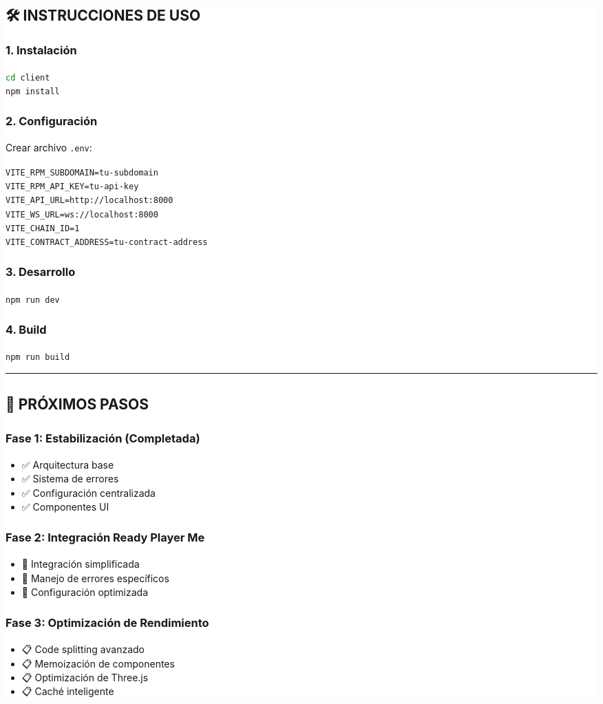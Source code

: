 
## 🛠️ **INSTRUCCIONES DE USO**

### **1. Instalación**

```bash
cd client
npm install
```

### **2. Configuración**

Crear archivo `.env`:

```env
VITE_RPM_SUBDOMAIN=tu-subdomain
VITE_RPM_API_KEY=tu-api-key
VITE_API_URL=http://localhost:8000
VITE_WS_URL=ws://localhost:8000
VITE_CHAIN_ID=1
VITE_CONTRACT_ADDRESS=tu-contract-address
```

### **3. Desarrollo**

```bash
npm run dev
```

### **4. Build**

```bash
npm run build
```

---

## 🔮 **PRÓXIMOS PASOS**

### **Fase 1: Estabilización (Completada)**
- ✅ Arquitectura base
- ✅ Sistema de errores
- ✅ Configuración centralizada
- ✅ Componentes UI

### **Fase 2: Integración Ready Player Me**
- 🔄 Integración simplificada
- 🔄 Manejo de errores específicos
- 🔄 Configuración optimizada

### **Fase 3: Optimización de Rendimiento**
- 📋 Code splitting avanzado
- 📋 Memoización de componentes
- 📋 Optimización de Three.js
- 📋 Caché inteligente
